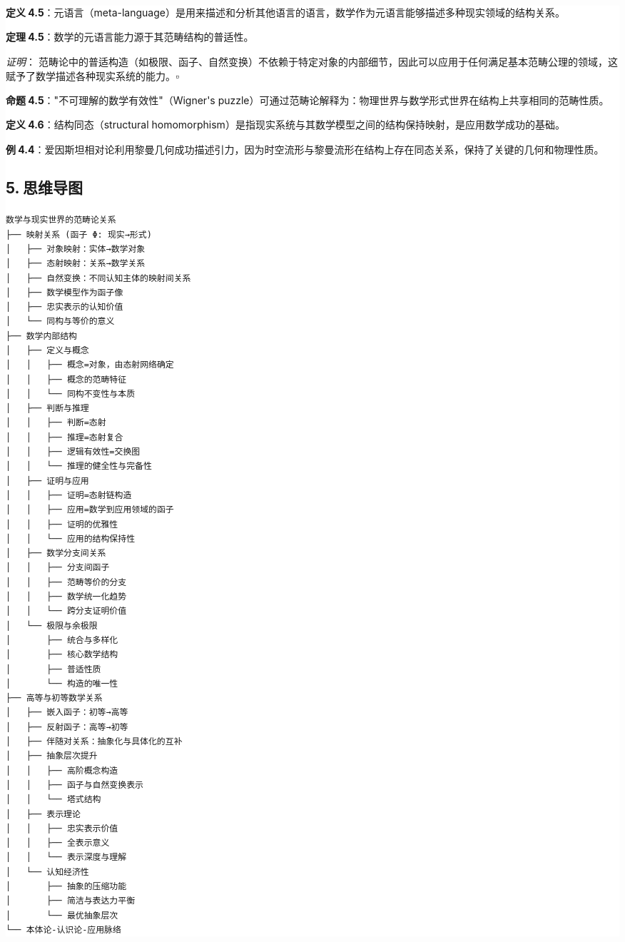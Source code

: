 **定义 4.5**：元语言（meta-language）是用来描述和分析其他语言的语言，数学作为元语言能够描述多种现实领域的结构关系。

**定理 4.5**：数学的元语言能力源于其范畴结构的普适性。

*证明*：
范畴论中的普适构造（如极限、函子、自然变换）不依赖于特定对象的内部细节，因此可以应用于任何满足基本范畴公理的领域，这赋予了数学描述各种现实系统的能力。$\square$

**命题 4.5**："不可理解的数学有效性"（Wigner's puzzle）可通过范畴论解释为：物理世界与数学形式世界在结构上共享相同的范畴性质。

**定义 4.6**：结构同态（structural homomorphism）是指现实系统与其数学模型之间的结构保持映射，是应用数学成功的基础。

**例 4.4**：爱因斯坦相对论利用黎曼几何成功描述引力，因为时空流形与黎曼流形在结构上存在同态关系，保持了关键的几何和物理性质。

## 5. 思维导图

```text
数学与现实世界的范畴论关系
├── 映射关系 (函子 Φ: 现实→形式)
│   ├── 对象映射：实体→数学对象
│   ├── 态射映射：关系→数学关系
│   ├── 自然变换：不同认知主体的映射间关系
│   ├── 数学模型作为函子像
│   ├── 忠实表示的认知价值
│   └── 同构与等价的意义
├── 数学内部结构
│   ├── 定义与概念
│   │   ├── 概念=对象，由态射网络确定
│   │   ├── 概念的范畴特征
│   │   └── 同构不变性与本质
│   ├── 判断与推理
│   │   ├── 判断=态射
│   │   ├── 推理=态射复合
│   │   ├── 逻辑有效性=交换图
│   │   └── 推理的健全性与完备性
│   ├── 证明与应用
│   │   ├── 证明=态射链构造
│   │   ├── 应用=数学到应用领域的函子
│   │   ├── 证明的优雅性
│   │   └── 应用的结构保持性
│   ├── 数学分支间关系
│   │   ├── 分支间函子
│   │   ├── 范畴等价的分支
│   │   ├── 数学统一化趋势
│   │   └── 跨分支证明价值
│   └── 极限与余极限
│       ├── 统合与多样化
│       ├── 核心数学结构
│       ├── 普适性质
│       └── 构造的唯一性
├── 高等与初等数学关系
│   ├── 嵌入函子：初等→高等
│   ├── 反射函子：高等→初等
│   ├── 伴随对关系：抽象化与具体化的互补
│   ├── 抽象层次提升
│   │   ├── 高阶概念构造
│   │   ├── 函子与自然变换表示
│   │   └── 塔式结构
│   ├── 表示理论
│   │   ├── 忠实表示价值
│   │   ├── 全表示意义
│   │   └── 表示深度与理解
│   └── 认知经济性
│       ├── 抽象的压缩功能
│       ├── 简洁与表达力平衡
│       └── 最优抽象层次
└── 本体论-认识论-应用脉络
```